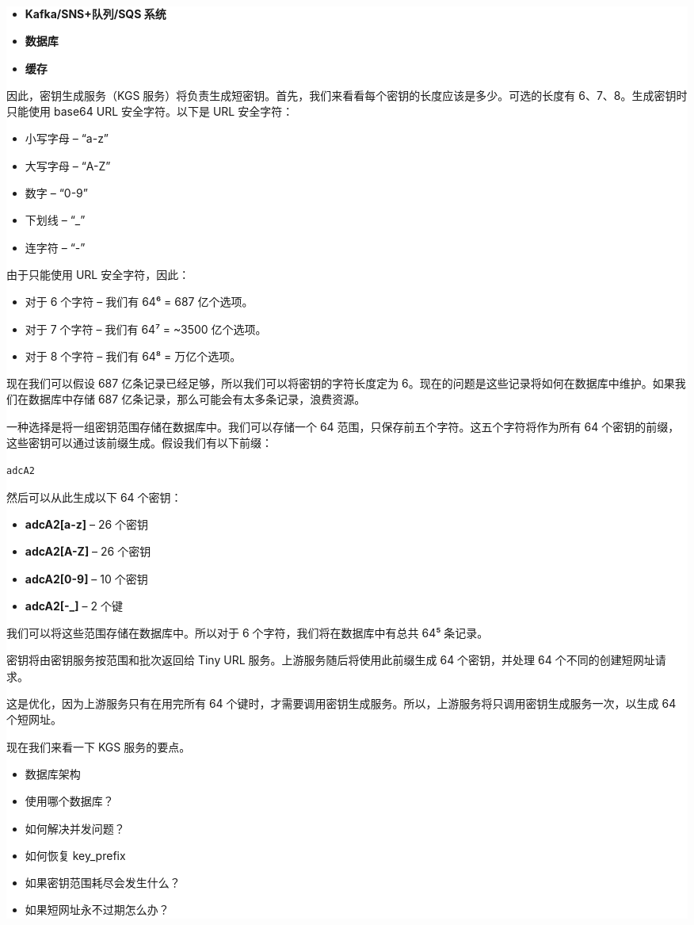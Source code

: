 +   **Kafka/SNS+队列/SQS 系统**

+   **数据库**

+   **缓存**

因此，密钥生成服务（KGS 服务）将负责生成短密钥。首先，我们来看看每个密钥的长度应该是多少。可选的长度有 6、7、8。生成密钥时只能使用 base64 URL 安全字符。以下是 URL 安全字符：

+   小写字母 – “a-z”

+   大写字母 – “A-Z”

+   数字 – “0-9”

+   下划线 – “_”

+   连字符 – “-”

由于只能使用 URL 安全字符，因此：

+   对于 6 个字符 – 我们有 64⁶ = 687 亿个选项。

+   对于 7 个字符 – 我们有 64⁷ = ~3500 亿个选项。

+   对于 8 个字符 – 我们有 64⁸ = 万亿个选项。

现在我们可以假设 687 亿条记录已经足够，所以我们可以将密钥的字符长度定为 6。现在的问题是这些记录将如何在数据库中维护。如果我们在数据库中存储 687 亿条记录，那么可能会有太多条记录，浪费资源。

一种选择是将一组密钥范围存储在数据库中。我们可以存储一个 64 范围，只保存前五个字符。这五个字符将作为所有 64 个密钥的前缀，这些密钥可以通过该前缀生成。假设我们有以下前缀：

```go
adcA2
```

然后可以从此生成以下 64 个密钥：

+   **adcA2[a-z]** – 26 个密钥

+   **adcA2[A-Z]** – 26 个密钥

+   **adcA2[0-9]** – 10 个密钥

+   **adcA2[-_]** – 2 个键

我们可以将这些范围存储在数据库中。所以对于 6 个字符，我们将在数据库中有总共 64⁵ 条记录。

密钥将由密钥服务按范围和批次返回给 Tiny URL 服务。上游服务随后将使用此前缀生成 64 个密钥，并处理 64 个不同的创建短网址请求。

这是优化，因为上游服务只有在用完所有 64 个键时，才需要调用密钥生成服务。所以，上游服务将只调用密钥生成服务一次，以生成 64 个短网址。

现在我们来看一下 KGS 服务的要点。

+   数据库架构

+   使用哪个数据库？

+   如何解决并发问题？

+   如何恢复 key_prefix

+   如果密钥范围耗尽会发生什么？

+   如果短网址永不过期怎么办？
